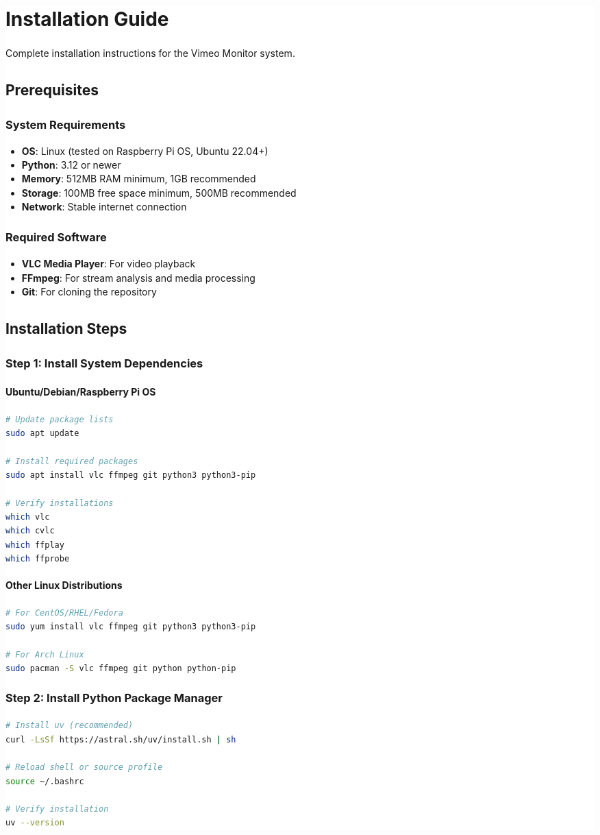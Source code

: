 # Installation Guide

Complete installation instructions for the Vimeo Monitor system.

## Prerequisites

### System Requirements
- **OS**: Linux (tested on Raspberry Pi OS, Ubuntu 22.04+)
- **Python**: 3.12 or newer
- **Memory**: 512MB RAM minimum, 1GB recommended
- **Storage**: 100MB free space minimum, 500MB recommended
- **Network**: Stable internet connection

### Required Software
- **VLC Media Player**: For video playback
- **FFmpeg**: For stream analysis and media processing
- **Git**: For cloning the repository

## Installation Steps

### Step 1: Install System Dependencies

#### Ubuntu/Debian/Raspberry Pi OS
```bash
# Update package lists
sudo apt update

# Install required packages
sudo apt install vlc ffmpeg git python3 python3-pip

# Verify installations
which vlc
which cvlc
which ffplay
which ffprobe
```

#### Other Linux Distributions
```bash
# For CentOS/RHEL/Fedora
sudo yum install vlc ffmpeg git python3 python3-pip

# For Arch Linux
sudo pacman -S vlc ffmpeg git python python-pip
```

### Step 2: Install Python Package Manager

```bash
# Install uv (recommended)
curl -LsSf https://astral.sh/uv/install.sh | sh

# Reload shell or source profile
source ~/.bashrc

# Verify installation
uv --version
```
